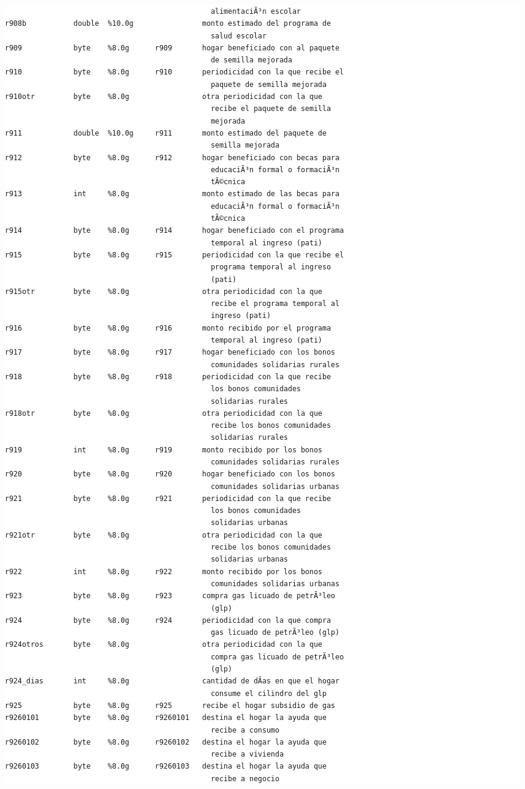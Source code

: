                                                     alimentaciÃ³n escolar
    r908b           double  %10.0g                monto estimado del programa de
                                                    salud escolar
    r909            byte    %8.0g      r909       hogar beneficiado con al paquete
                                                    de semilla mejorada
    r910            byte    %8.0g      r910       periodicidad con la que recibe el
                                                    paquete de semilla mejorada
    r910otr         byte    %8.0g                 otra periodicidad con la que
                                                    recibe el paquete de semilla
                                                    mejorada
    r911            double  %10.0g     r911       monto estimado del paquete de
                                                    semilla mejorada
    r912            byte    %8.0g      r912       hogar beneficiado con becas para
                                                    educaciÃ³n formal o formaciÃ³n
                                                    tÃ©cnica
    r913            int     %8.0g                 monto estimado de las becas para
                                                    educaciÃ³n formal o formaciÃ³n
                                                    tÃ©cnica
    r914            byte    %8.0g      r914       hogar beneficiado con el programa
                                                    temporal al ingreso (pati)
    r915            byte    %8.0g      r915       periodicidad con la que recibe el
                                                    programa temporal al ingreso
                                                    (pati)
    r915otr         byte    %8.0g                 otra periodicidad con la que
                                                    recibe el programa temporal al
                                                    ingreso (pati)
    r916            byte    %8.0g      r916       monto recibido por el programa
                                                    temporal al ingreso (pati)
    r917            byte    %8.0g      r917       hogar beneficiado con los bonos
                                                    comunidades solidarias rurales
    r918            byte    %8.0g      r918       periodicidad con la que recibe
                                                    los bonos comunidades
                                                    solidarias rurales
    r918otr         byte    %8.0g                 otra periodicidad con la que
                                                    recibe los bonos comunidades
                                                    solidarias rurales
    r919            int     %8.0g      r919       monto recibido por los bonos
                                                    comunidades solidarias rurales
    r920            byte    %8.0g      r920       hogar beneficiado con los bonos
                                                    comunidades solidarias urbanas
    r921            byte    %8.0g      r921       periodicidad con la que recibe
                                                    los bonos comunidades
                                                    solidarias urbanas
    r921otr         byte    %8.0g                 otra periodicidad con la que
                                                    recibe los bonos comunidades
                                                    solidarias urbanas
    r922            int     %8.0g      r922       monto recibido por los bonos
                                                    comunidades solidarias urbanas
    r923            byte    %8.0g      r923       compra gas licuado de petrÃ³leo
                                                    (glp)
    r924            byte    %8.0g      r924       periodicidad con la que compra
                                                    gas licuado de petrÃ³leo (glp)
    r924otros       byte    %8.0g                 otra periodicidad con la que
                                                    compra gas licuado de petrÃ³leo
                                                    (glp)
    r924_dias       int     %8.0g                 cantidad de dÃ­as en que el hogar
                                                    consume el cilindro del glp
    r925            byte    %8.0g      r925       recibe el hogar subsidio de gas
    r9260101        byte    %8.0g      r9260101   destina el hogar la ayuda que
                                                    recibe a consumo
    r9260102        byte    %8.0g      r9260102   destina el hogar la ayuda que
                                                    recibe a vivienda
    r9260103        byte    %8.0g      r9260103   destina el hogar la ayuda que
                                                    recibe a negocio